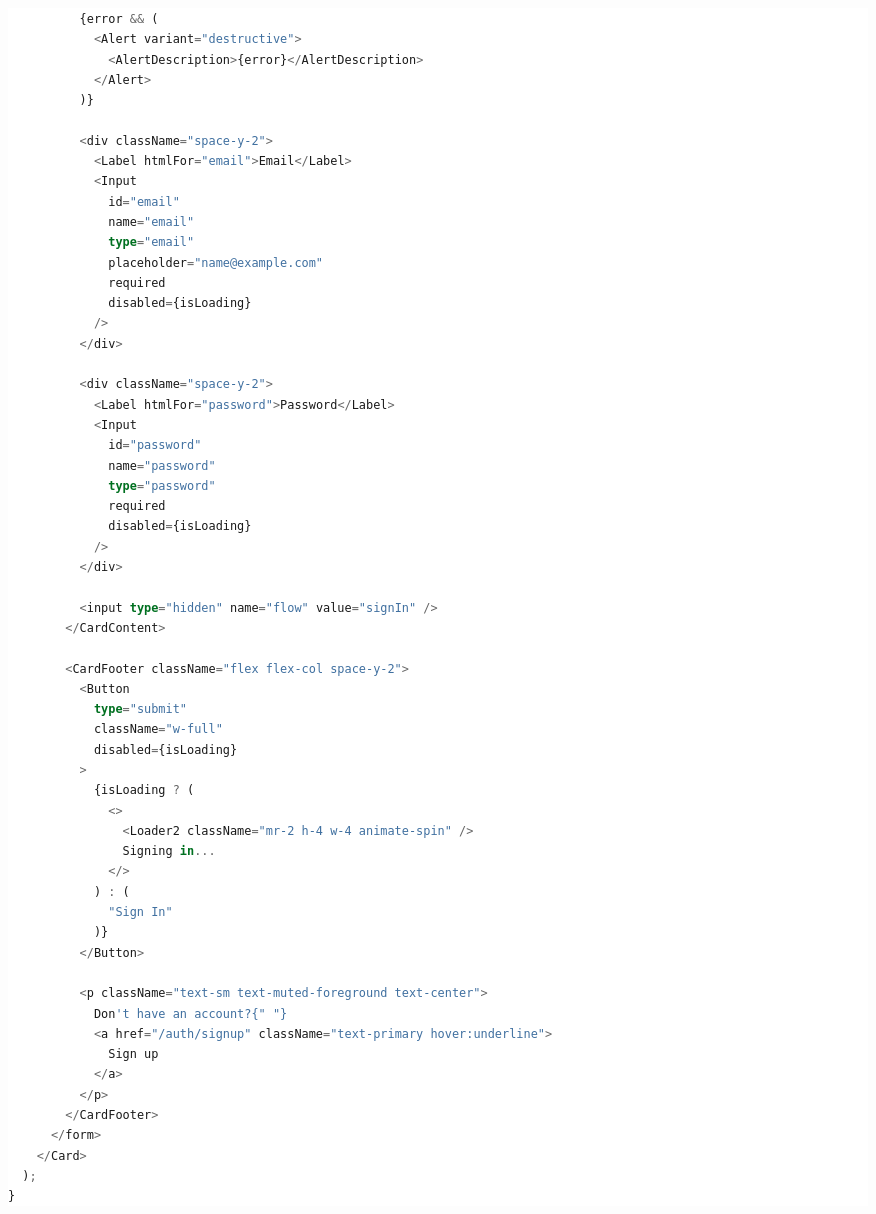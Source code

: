 ```typescript
          {error && (
            <Alert variant="destructive">
              <AlertDescription>{error}</AlertDescription>
            </Alert>
          )}
          
          <div className="space-y-2">
            <Label htmlFor="email">Email</Label>
            <Input
              id="email"
              name="email"
              type="email"
              placeholder="name@example.com"
              required
              disabled={isLoading}
            />
          </div>
          
          <div className="space-y-2">
            <Label htmlFor="password">Password</Label>
            <Input
              id="password"
              name="password"
              type="password"
              required
              disabled={isLoading}
            />
          </div>
          
          <input type="hidden" name="flow" value="signIn" />
        </CardContent>
        
        <CardFooter className="flex flex-col space-y-2">
          <Button 
            type="submit" 
            className="w-full" 
            disabled={isLoading}
          >
            {isLoading ? (
              <>
                <Loader2 className="mr-2 h-4 w-4 animate-spin" />
                Signing in...
              </>
            ) : (
              "Sign In"
            )}
          </Button>
          
          <p className="text-sm text-muted-foreground text-center">
            Don't have an account?{" "}
            <a href="/auth/signup" className="text-primary hover:underline">
              Sign up
            </a>
          </p>
        </CardFooter>
      </form>
    </Card>
  );
}
```
